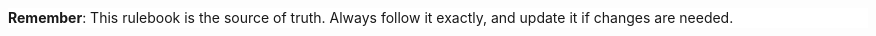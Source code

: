 
**Remember**: This rulebook is the source of truth. Always follow it exactly, and update it if changes are needed. 